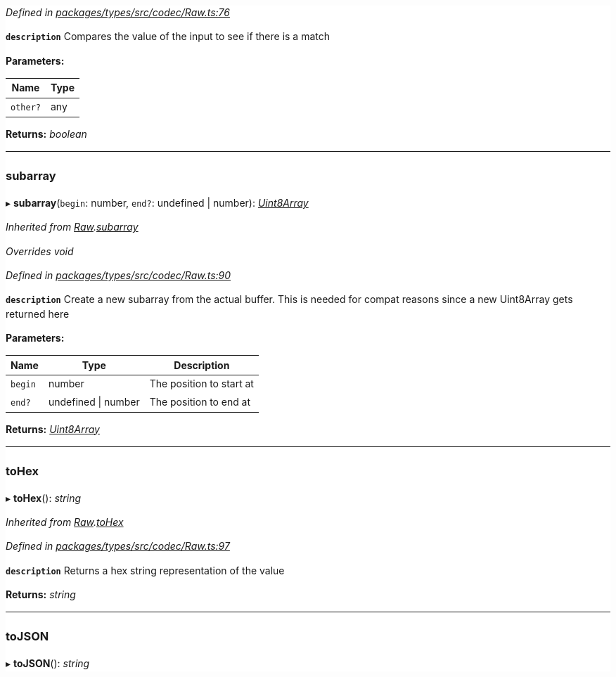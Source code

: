 *Defined in [packages/types/src/codec/Raw.ts:76](https://github.com/polkadot-js/api/blob/8889e69341/packages/types/src/codec/Raw.ts#L76)*

**`description`** Compares the value of the input to see if there is a match

**Parameters:**

Name | Type |
------ | ------ |
`other?` | any |

**Returns:** *boolean*

___

###  subarray

▸ **subarray**(`begin`: number, `end?`: undefined | number): *[Uint8Array](_codec_raw_.raw.md#static-uint8array)*

*Inherited from [Raw](_codec_raw_.raw.md).[subarray](_codec_raw_.raw.md#subarray)*

*Overrides void*

*Defined in [packages/types/src/codec/Raw.ts:90](https://github.com/polkadot-js/api/blob/8889e69341/packages/types/src/codec/Raw.ts#L90)*

**`description`** Create a new subarray from the actual buffer. This is needed for compat reasons since a new Uint8Array gets returned here

**Parameters:**

Name | Type | Description |
------ | ------ | ------ |
`begin` | number | The position to start at |
`end?` | undefined &#124; number | The position to end at  |

**Returns:** *[Uint8Array](_codec_raw_.raw.md#static-uint8array)*

___

###  toHex

▸ **toHex**(): *string*

*Inherited from [Raw](_codec_raw_.raw.md).[toHex](_codec_raw_.raw.md#tohex)*

*Defined in [packages/types/src/codec/Raw.ts:97](https://github.com/polkadot-js/api/blob/8889e69341/packages/types/src/codec/Raw.ts#L97)*

**`description`** Returns a hex string representation of the value

**Returns:** *string*

___

###  toJSON

▸ **toJSON**(): *string*
